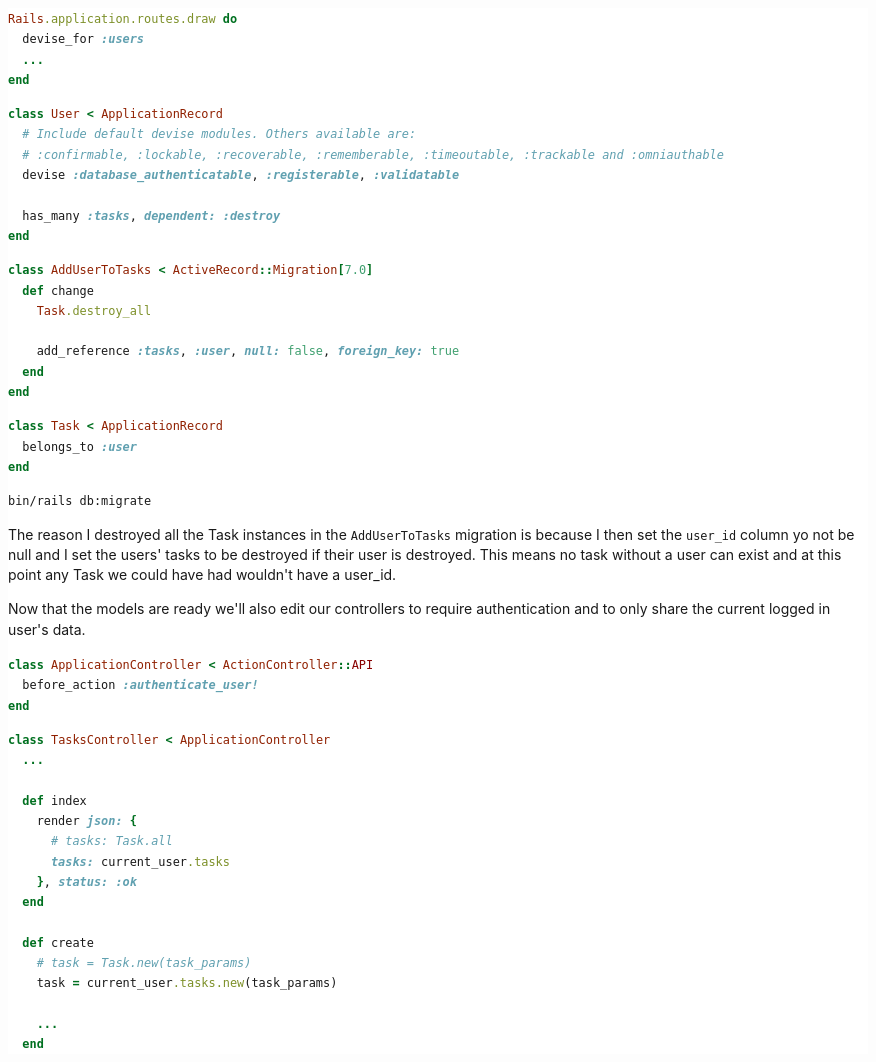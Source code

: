 ```ruby [api/config/routes.rb]
Rails.application.routes.draw do
  devise_for :users
  ...
end
```

```ruby [api/app/model/user.rb]
class User < ApplicationRecord
  # Include default devise modules. Others available are:
  # :confirmable, :lockable, :recoverable, :rememberable, :timeoutable, :trackable and :omniauthable
  devise :database_authenticatable, :registerable, :validatable

  has_many :tasks, dependent: :destroy
end
```

```ruby [api/db/migrate/..._add_user_to_tasks.rb]
class AddUserToTasks < ActiveRecord::Migration[7.0]
  def change
    Task.destroy_all

    add_reference :tasks, :user, null: false, foreign_key: true
  end
end
```

```ruby [api/app/model/task.rb]
class Task < ApplicationRecord
  belongs_to :user
end
```

```bash
bin/rails db:migrate
```

The reason I destroyed all the Task instances in the `AddUserToTasks` migration is because I then set the `user_id` column yo not be null and I set the users' tasks to be destroyed if their user is destroyed. This means no task without a user can exist and at this point any Task we could have had wouldn't have a user_id.

Now that the models are ready we'll also edit our controllers to require authentication and to only share the current logged in user's data.

```ruby [api/app/controllers/application_controller.rb]
class ApplicationController < ActionController::API
  before_action :authenticate_user!
end
```

```ruby [api/app/controllers/tasks_controller.rb]
class TasksController < ApplicationController
  ...

  def index
    render json: {
      # tasks: Task.all
      tasks: current_user.tasks
    }, status: :ok
  end

  def create
    # task = Task.new(task_params)
    task = current_user.tasks.new(task_params)

    ...
  end

```